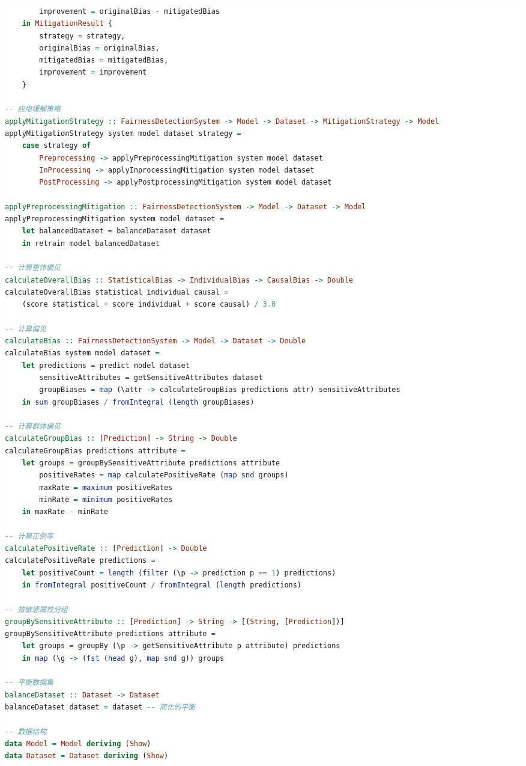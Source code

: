```haskell
        improvement = originalBias - mitigatedBias
    in MitigationResult {
        strategy = strategy,
        originalBias = originalBias,
        mitigatedBias = mitigatedBias,
        improvement = improvement
    }

-- 应用缓解策略
applyMitigationStrategy :: FairnessDetectionSystem -> Model -> Dataset -> MitigationStrategy -> Model
applyMitigationStrategy system model dataset strategy = 
    case strategy of
        Preprocessing -> applyPreprocessingMitigation system model dataset
        InProcessing -> applyInprocessingMitigation system model dataset
        PostProcessing -> applyPostprocessingMitigation system model dataset

applyPreprocessingMitigation :: FairnessDetectionSystem -> Model -> Dataset -> Model
applyPreprocessingMitigation system model dataset = 
    let balancedDataset = balanceDataset dataset
    in retrain model balancedDataset

-- 计算整体偏见
calculateOverallBias :: StatisticalBias -> IndividualBias -> CausalBias -> Double
calculateOverallBias statistical individual causal = 
    (score statistical + score individual + score causal) / 3.0

-- 计算偏见
calculateBias :: FairnessDetectionSystem -> Model -> Dataset -> Double
calculateBias system model dataset = 
    let predictions = predict model dataset
        sensitiveAttributes = getSensitiveAttributes dataset
        groupBiases = map (\attr -> calculateGroupBias predictions attr) sensitiveAttributes
    in sum groupBiases / fromIntegral (length groupBiases)

-- 计算群体偏见
calculateGroupBias :: [Prediction] -> String -> Double
calculateGroupBias predictions attribute = 
    let groups = groupBySensitiveAttribute predictions attribute
        positiveRates = map calculatePositiveRate (map snd groups)
        maxRate = maximum positiveRates
        minRate = minimum positiveRates
    in maxRate - minRate

-- 计算正例率
calculatePositiveRate :: [Prediction] -> Double
calculatePositiveRate predictions = 
    let positiveCount = length (filter (\p -> prediction p == 1) predictions)
    in fromIntegral positiveCount / fromIntegral (length predictions)

-- 按敏感属性分组
groupBySensitiveAttribute :: [Prediction] -> String -> [(String, [Prediction])]
groupBySensitiveAttribute predictions attribute = 
    let groups = groupBy (\p -> getSensitiveAttribute p attribute) predictions
    in map (\g -> (fst (head g), map snd g)) groups

-- 平衡数据集
balanceDataset :: Dataset -> Dataset
balanceDataset dataset = dataset -- 简化的平衡

-- 数据结构
data Model = Model deriving (Show)
data Dataset = Dataset deriving (Show)
```